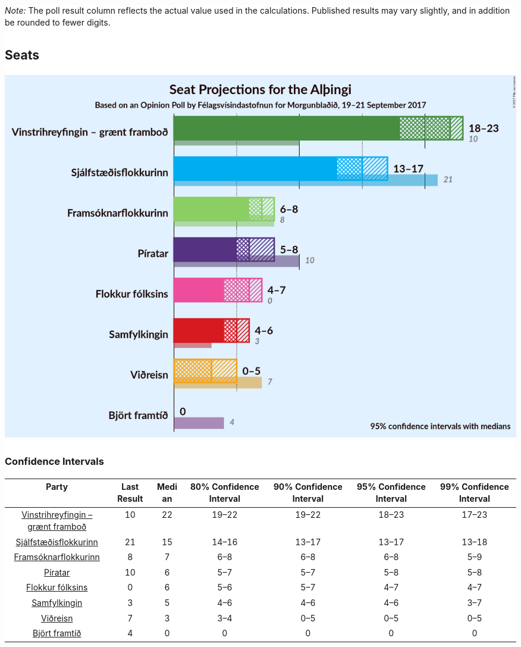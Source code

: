 *Note:* The poll result column reflects the actual value used in the calculations. Published results may vary slightly, and in addition be rounded to fewer digits.

## Seats

![Graph with seats not yet produced](2017-09-21-Felagsvisindastofnun-seats.png "Seats")

### Confidence Intervals

| Party | Last Result | Median | 80% Confidence Interval | 90% Confidence Interval | 95% Confidence Interval | 99% Confidence Interval |
|:-----:|:-----------:|:------:|:-----------------------:|:-----------------------:|:-----------------------:|:-----------------------:|
| <a href="#vinstrihreyfingin-–-grænt-framboð">Vinstrihreyfingin – grænt framboð</a> | 10 | 22 | 19–22 |19–22 |18–23 |17–23 |
| <a href="#sjálfstæðisflokkurinn">Sjálfstæðisflokkurinn</a> | 21 | 15 | 14–16 |13–17 |13–17 |13–18 |
| <a href="#framsóknarflokkurinn">Framsóknarflokkurinn</a> | 8 | 7 | 6–8 |6–8 |6–8 |5–9 |
| <a href="#píratar">Píratar</a> | 10 | 6 | 5–7 |5–7 |5–8 |5–8 |
| <a href="#flokkur-fólksins">Flokkur fólksins</a> | 0 | 6 | 5–6 |5–7 |4–7 |4–7 |
| <a href="#samfylkingin">Samfylkingin</a> | 3 | 5 | 4–6 |4–6 |4–6 |3–7 |
| <a href="#viðreisn">Viðreisn</a> | 7 | 3 | 3–4 |0–5 |0–5 |0–5 |
| <a href="#björt-framtíð">Björt framtíð</a> | 4 | 0 | 0 |0 |0 |0 |
